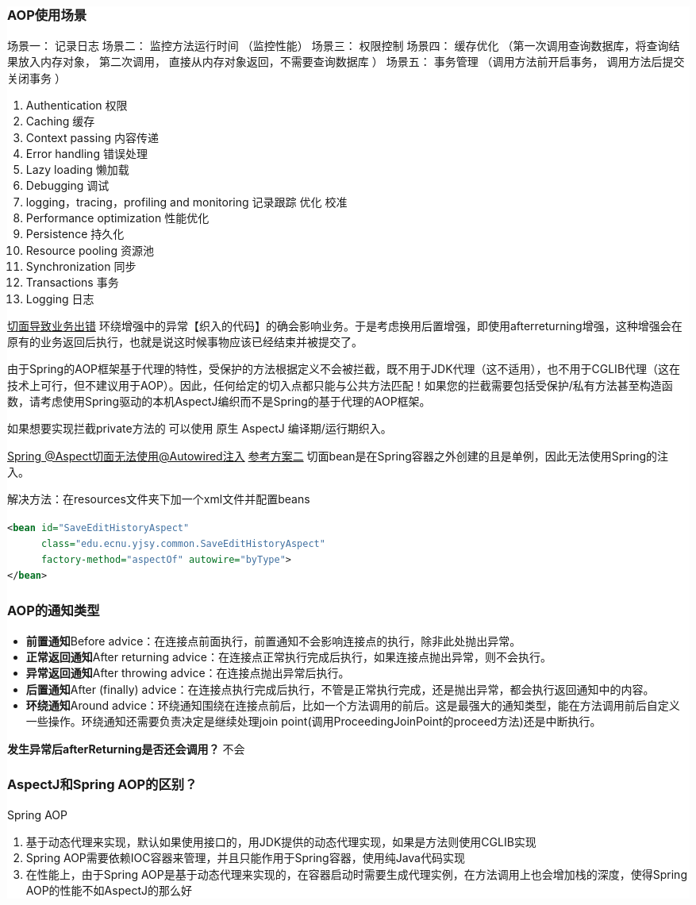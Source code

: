 ### AOP使用场景
场景一： 记录日志
场景二： 监控方法运行时间 （监控性能）
场景三： 权限控制
场景四： 缓存优化 （第一次调用查询数据库，将查询结果放入内存对象， 第二次调用， 直接从内存对象返回，不需要查询数据库 ）
场景五： 事务管理 （调用方法前开启事务， 调用方法后提交关闭事务 ）

1.  Authentication 权限
2.  Caching 缓存
3.  Context passing 内容传递
4.  Error handling 错误处理
5.  Lazy loading 懒加载
6.  Debugging 调试
7.  logging，tracing，profiling and monitoring 记录跟踪 优化 校准
8.  Performance optimization 性能优化
9.  Persistence 持久化
10.  Resource pooling 资源池
11.  Synchronization 同步
12.  Transactions 事务
13.  Logging 日志

[切面导致业务出错](https://blog.csdn.net/oarsman/article/details/54861147)
环绕增强中的异常【织入的代码】的确会影响业务。于是考虑换用后置增强，即使用afterreturning增强，这种增强会在原有的业务返回后执行，也就是说这时候事物应该已经结束并被提交了。

由于Spring的AOP框架基于代理的特性，受保护的方法根据定义不会被拦截，既不用于JDK代理（这不适用），也不用于CGLIB代理（这在技术上可行，但不建议用于AOP）。因此，任何给定的切入点都只能与公共方法匹配！如果您的拦截需要包括受保护/私有方法甚至构造函数，请考虑使用Spring驱动的本机AspectJ编织而不是Spring的基于代理的AOP框架。

如果想要实现拦截private方法的 可以使用 原生 AspectJ 编译期/运行期织入。

[Spring @Aspect切面无法使用@Autowired注入](https://blog.csdn.net/zlp1992/article/details/81037529)
[参考方案二](https://juejin.cn/post/6844903460605788168)
切面bean是在Spring容器之外创建的且是单例，因此无法使用Spring的注入。

解决方法：在resources文件夹下加一个xml文件并配置beans
```xml
<bean id="SaveEditHistoryAspect"
	  class="edu.ecnu.yjsy.common.SaveEditHistoryAspect"
	  factory-method="aspectOf" autowire="byType">
</bean>
```

### AOP的通知类型
-   **前置通知**Before advice：在连接点前面执行，前置通知不会影响连接点的执行，除非此处抛出异常。
-   **正常返回通知**After returning advice：在连接点正常执行完成后执行，如果连接点抛出异常，则不会执行。
-   **异常返回通知**After throwing advice：在连接点抛出异常后执行。
-   **后置通知**After (finally) advice：在连接点执行完成后执行，不管是正常执行完成，还是抛出异常，都会执行返回通知中的内容。
-   **环绕通知**Around advice：环绕通知围绕在连接点前后，比如一个方法调用的前后。这是最强大的通知类型，能在方法调用前后自定义一些操作。环绕通知还需要负责决定是继续处理join point(调用ProceedingJoinPoint的proceed方法)还是中断执行。

**发生异常后afterReturning是否还会调用？** 不会

### AspectJ和Spring AOP的区别？
Spring AOP
1. 基于动态代理来实现，默认如果使用接口的，用JDK提供的动态代理实现，如果是方法则使用CGLIB实现
2. Spring AOP需要依赖IOC容器来管理，并且只能作用于Spring容器，使用纯Java代码实现
3. 在性能上，由于Spring AOP是基于动态代理来实现的，在容器启动时需要生成代理实例，在方法调用上也会增加栈的深度，使得Spring AOP的性能不如AspectJ的那么好
